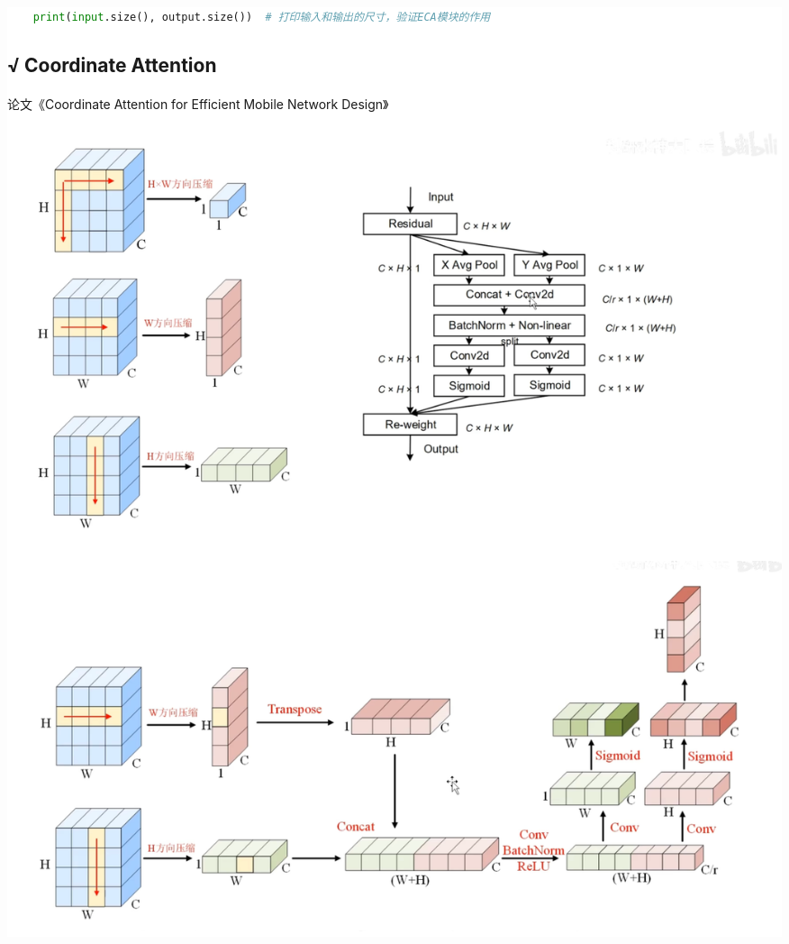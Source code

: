 ```python
    print(input.size(), output.size())  # 打印输入和输出的尺寸，验证ECA模块的作用

```



## √ Coordinate Attention

论文《Coordinate Attention for Efficient Mobile Network Design》

![image-20250222170038241](images/image-20250222170038241.png)

![image-20250222170042846](images/image-20250222170042846.png)
